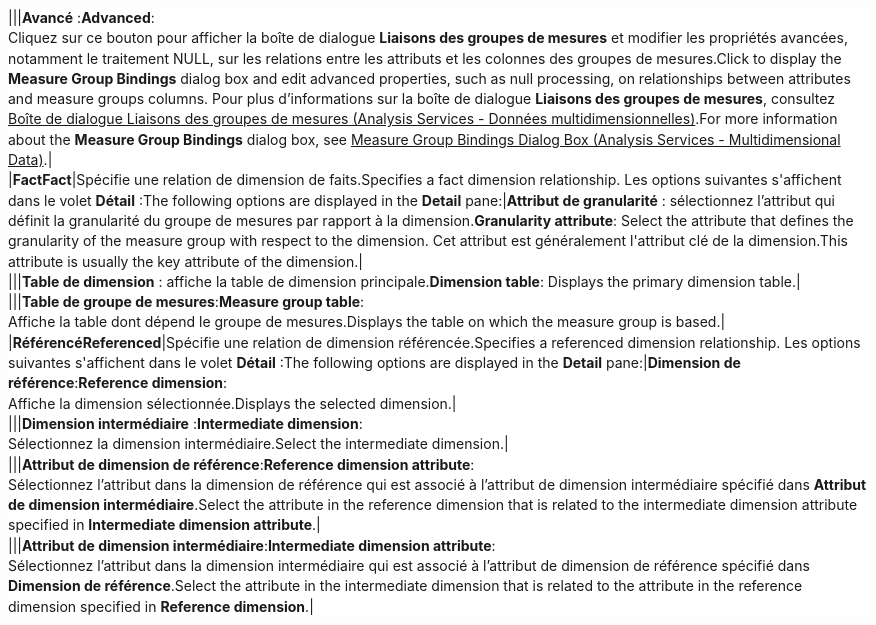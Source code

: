 |||<span data-ttu-id="dfbfb-133">**Avancé** :</span><span class="sxs-lookup"><span data-stu-id="dfbfb-133">**Advanced**:</span></span><br />                      <span data-ttu-id="dfbfb-134">Cliquez sur ce bouton pour afficher la boîte de dialogue **Liaisons des groupes de mesures** et modifier les propriétés avancées, notamment le traitement NULL, sur les relations entre les attributs et les colonnes des groupes de mesures.</span><span class="sxs-lookup"><span data-stu-id="dfbfb-134">Click to display the **Measure Group Bindings** dialog box and edit advanced properties, such as null processing, on relationships between attributes and measure groups columns.</span></span> <span data-ttu-id="dfbfb-135">Pour plus d’informations sur la boîte de dialogue **Liaisons des groupes de mesures**, consultez [Boîte de dialogue Liaisons des groupes de mesures &#40;Analysis Services - Données multidimensionnelles&#41;](measure-group-bindings-dialog-box-analysis-services-multidimensional-data.md).</span><span class="sxs-lookup"><span data-stu-id="dfbfb-135">For more information about the **Measure Group Bindings** dialog box, see [Measure Group Bindings Dialog Box &#40;Analysis Services - Multidimensional Data&#41;](measure-group-bindings-dialog-box-analysis-services-multidimensional-data.md).</span></span>|  
|<span data-ttu-id="dfbfb-136">**Fact**</span><span class="sxs-lookup"><span data-stu-id="dfbfb-136">**Fact**</span></span>|<span data-ttu-id="dfbfb-137">Spécifie une relation de dimension de faits.</span><span class="sxs-lookup"><span data-stu-id="dfbfb-137">Specifies a fact dimension relationship.</span></span> <span data-ttu-id="dfbfb-138">Les options suivantes s'affichent dans le volet **Détail** :</span><span class="sxs-lookup"><span data-stu-id="dfbfb-138">The following options are displayed in the **Detail** pane:</span></span>|<span data-ttu-id="dfbfb-139">**Attribut de granularité** : sélectionnez l’attribut qui définit la granularité du groupe de mesures par rapport à la dimension.</span><span class="sxs-lookup"><span data-stu-id="dfbfb-139">**Granularity attribute**: Select the attribute that defines the granularity of the measure group with respect to the dimension.</span></span> <span data-ttu-id="dfbfb-140">Cet attribut est généralement l'attribut clé de la dimension.</span><span class="sxs-lookup"><span data-stu-id="dfbfb-140">This attribute is usually the key attribute of the dimension.</span></span>|  
|||<span data-ttu-id="dfbfb-141">**Table de dimension** : affiche la table de dimension principale.</span><span class="sxs-lookup"><span data-stu-id="dfbfb-141">**Dimension table**: Displays the primary dimension table.</span></span>|  
|||<span data-ttu-id="dfbfb-142">**Table de groupe de mesures**:</span><span class="sxs-lookup"><span data-stu-id="dfbfb-142">**Measure group table**:</span></span> <br />                      <span data-ttu-id="dfbfb-143">Affiche la table dont dépend le groupe de mesures.</span><span class="sxs-lookup"><span data-stu-id="dfbfb-143">Displays the table on which the measure group is based.</span></span>|  
|<span data-ttu-id="dfbfb-144">**Référencé**</span><span class="sxs-lookup"><span data-stu-id="dfbfb-144">**Referenced**</span></span>|<span data-ttu-id="dfbfb-145">Spécifie une relation de dimension référencée.</span><span class="sxs-lookup"><span data-stu-id="dfbfb-145">Specifies a referenced dimension relationship.</span></span> <span data-ttu-id="dfbfb-146">Les options suivantes s'affichent dans le volet **Détail** :</span><span class="sxs-lookup"><span data-stu-id="dfbfb-146">The following options are displayed in the **Detail** pane:</span></span>|<span data-ttu-id="dfbfb-147">**Dimension de référence**:</span><span class="sxs-lookup"><span data-stu-id="dfbfb-147">**Reference dimension**:</span></span> <br />                      <span data-ttu-id="dfbfb-148">Affiche la dimension sélectionnée.</span><span class="sxs-lookup"><span data-stu-id="dfbfb-148">Displays the selected dimension.</span></span>|  
|||<span data-ttu-id="dfbfb-149">**Dimension intermédiaire** :</span><span class="sxs-lookup"><span data-stu-id="dfbfb-149">**Intermediate dimension**:</span></span> <br />                      <span data-ttu-id="dfbfb-150">Sélectionnez la dimension intermédiaire.</span><span class="sxs-lookup"><span data-stu-id="dfbfb-150">Select the intermediate dimension.</span></span>|  
|||<span data-ttu-id="dfbfb-151">**Attribut de dimension de référence**:</span><span class="sxs-lookup"><span data-stu-id="dfbfb-151">**Reference dimension attribute**:</span></span> <br />                      <span data-ttu-id="dfbfb-152">Sélectionnez l’attribut dans la dimension de référence qui est associé à l’attribut de dimension intermédiaire spécifié dans **Attribut de dimension intermédiaire**.</span><span class="sxs-lookup"><span data-stu-id="dfbfb-152">Select the attribute in the reference dimension that is related to the intermediate dimension attribute specified in **Intermediate dimension attribute**.</span></span>|  
|||<span data-ttu-id="dfbfb-153">**Attribut de dimension intermédiaire**:</span><span class="sxs-lookup"><span data-stu-id="dfbfb-153">**Intermediate dimension attribute**:</span></span> <br />                      <span data-ttu-id="dfbfb-154">Sélectionnez l’attribut dans la dimension intermédiaire qui est associé à l’attribut de dimension de référence spécifié dans **Dimension de référence**.</span><span class="sxs-lookup"><span data-stu-id="dfbfb-154">Select the attribute in the intermediate dimension that is related to the attribute in the reference dimension specified in **Reference dimension**.</span></span>|  